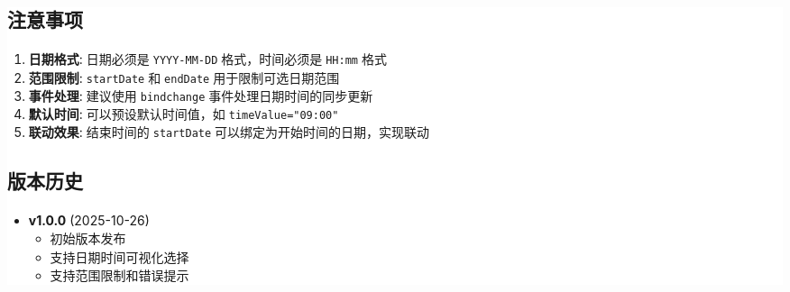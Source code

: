 ## 注意事项

1. **日期格式**: 日期必须是 `YYYY-MM-DD` 格式，时间必须是 `HH:mm` 格式
2. **范围限制**: `startDate` 和 `endDate` 用于限制可选日期范围
3. **事件处理**: 建议使用 `bindchange` 事件处理日期时间的同步更新
4. **默认时间**: 可以预设默认时间值，如 `timeValue="09:00"`
5. **联动效果**: 结束时间的 `startDate` 可以绑定为开始时间的日期，实现联动

## 版本历史

- **v1.0.0** (2025-10-26)
  - 初始版本发布
  - 支持日期时间可视化选择
  - 支持范围限制和错误提示
